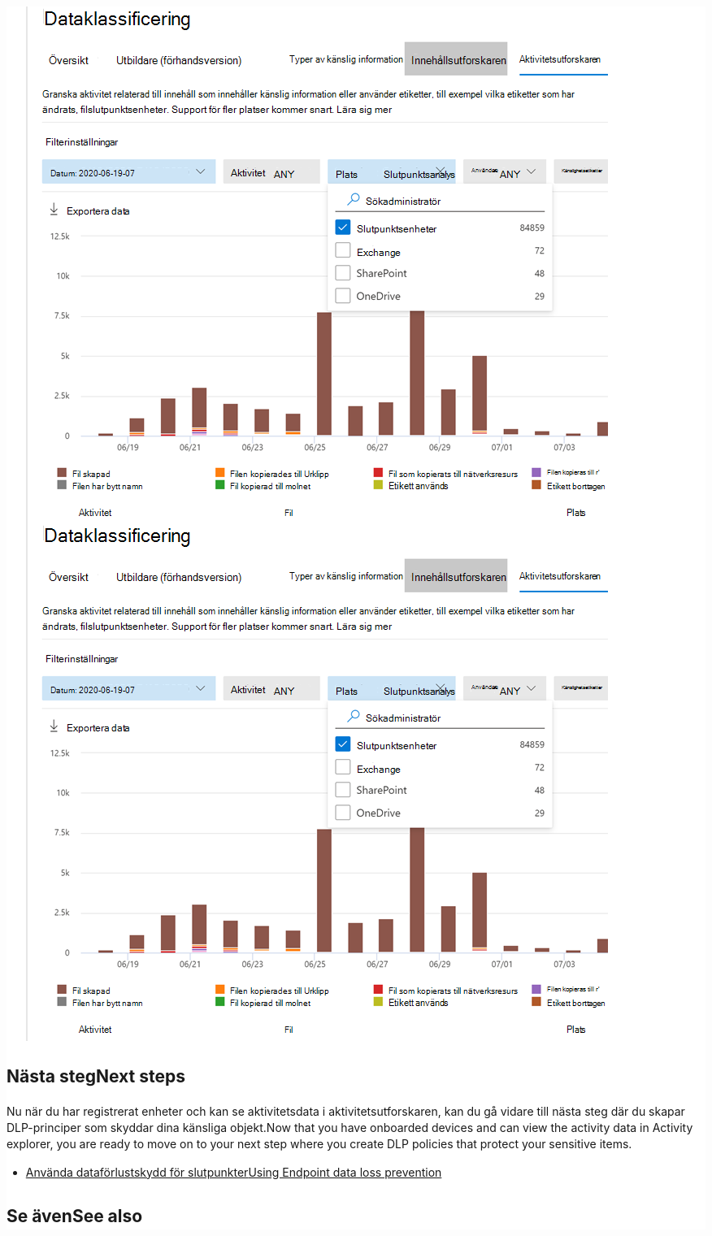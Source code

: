    > <span data-ttu-id="b3f64-220">![aktivitetsutforskarens filter för slutpunktsenheter](../media/endpoint-dlp-4-getting-started-activity-explorer.png)</span><span class="sxs-lookup"><span data-stu-id="b3f64-220">![activity explorer filter for endpoint devices](../media/endpoint-dlp-4-getting-started-activity-explorer.png)</span></span>

## <a name="next-steps"></a><span data-ttu-id="b3f64-221">Nästa steg</span><span class="sxs-lookup"><span data-stu-id="b3f64-221">Next steps</span></span>
<span data-ttu-id="b3f64-222">Nu när du har registrerat enheter och kan se aktivitetsdata i aktivitetsutforskaren, kan du gå vidare till nästa steg där du skapar DLP-principer som skyddar dina känsliga objekt.</span><span class="sxs-lookup"><span data-stu-id="b3f64-222">Now that you have onboarded devices and can view the activity data in Activity explorer, you are ready to move on to your next step where you create DLP policies that protect your sensitive items.</span></span>

- [<span data-ttu-id="b3f64-223">Använda dataförlustskydd för slutpunkter</span><span class="sxs-lookup"><span data-stu-id="b3f64-223">Using Endpoint data loss prevention</span></span>](endpoint-dlp-using.md)

## <a name="see-also"></a><span data-ttu-id="b3f64-224">Se även</span><span class="sxs-lookup"><span data-stu-id="b3f64-224">See also</span></span>
